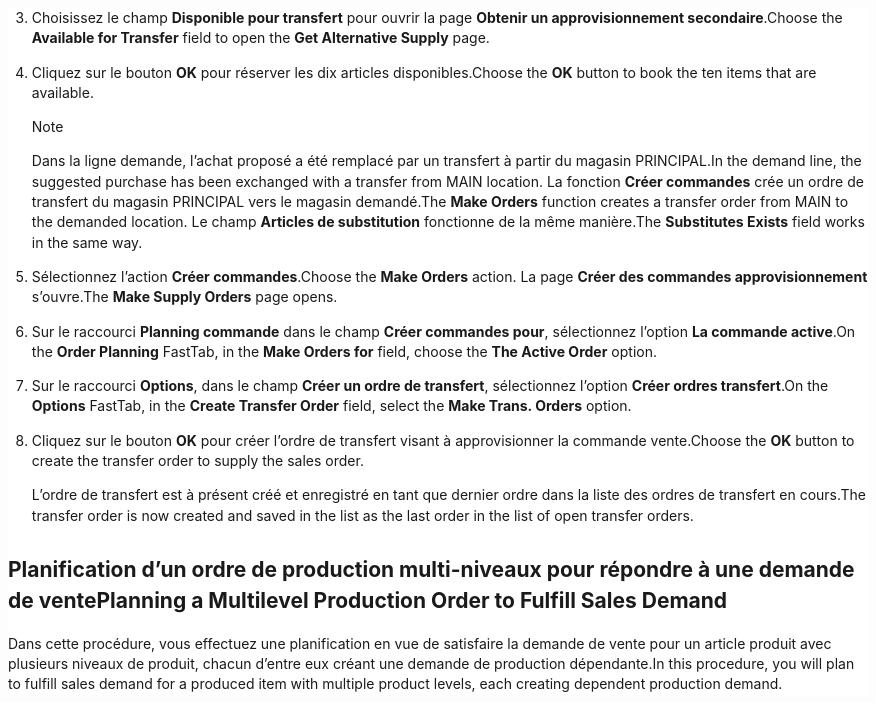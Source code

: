 3.  <span data-ttu-id="e0f0b-195">Choisissez le champ **Disponible pour transfert** pour ouvrir la page **Obtenir un approvisionnement secondaire**.</span><span class="sxs-lookup"><span data-stu-id="e0f0b-195">Choose the **Available for Transfer** field to open the **Get Alternative Supply** page.</span></span>  
4.  <span data-ttu-id="e0f0b-196">Cliquez sur le bouton **OK** pour réserver les dix articles disponibles.</span><span class="sxs-lookup"><span data-stu-id="e0f0b-196">Choose the **OK** button to book the ten items that are available.</span></span>  

    > [!NOTE]  
    >  <span data-ttu-id="e0f0b-197">Dans la ligne demande, l’achat proposé a été remplacé par un transfert à partir du magasin PRINCIPAL.</span><span class="sxs-lookup"><span data-stu-id="e0f0b-197">In the demand line, the suggested purchase has been exchanged with a transfer from MAIN location.</span></span> <span data-ttu-id="e0f0b-198">La fonction **Créer commandes** crée un ordre de transfert du magasin PRINCIPAL vers le magasin demandé.</span><span class="sxs-lookup"><span data-stu-id="e0f0b-198">The **Make Orders** function creates a transfer order from MAIN to the demanded location.</span></span> <span data-ttu-id="e0f0b-199">Le champ **Articles de substitution** fonctionne de la même manière.</span><span class="sxs-lookup"><span data-stu-id="e0f0b-199">The **Substitutes Exists** field works in the same way.</span></span>  

5.  <span data-ttu-id="e0f0b-200">Sélectionnez l’action **Créer commandes**.</span><span class="sxs-lookup"><span data-stu-id="e0f0b-200">Choose the **Make Orders** action.</span></span> <span data-ttu-id="e0f0b-201">La page **Créer des commandes approvisionnement** s’ouvre.</span><span class="sxs-lookup"><span data-stu-id="e0f0b-201">The **Make Supply Orders** page opens.</span></span>  
6.  <span data-ttu-id="e0f0b-202">Sur le raccourci **Planning commande** dans le champ **Créer commandes pour**, sélectionnez l’option **La commande active**.</span><span class="sxs-lookup"><span data-stu-id="e0f0b-202">On the **Order Planning** FastTab, in the **Make Orders for** field, choose the **The Active Order** option.</span></span>  
7.  <span data-ttu-id="e0f0b-203">Sur le raccourci **Options**, dans le champ **Créer un ordre de transfert**, sélectionnez l’option **Créer ordres transfert**.</span><span class="sxs-lookup"><span data-stu-id="e0f0b-203">On the **Options** FastTab, in the **Create Transfer Order** field, select the **Make Trans. Orders** option.</span></span>  
8.  <span data-ttu-id="e0f0b-204">Cliquez sur le bouton **OK** pour créer l’ordre de transfert visant à approvisionner la commande vente.</span><span class="sxs-lookup"><span data-stu-id="e0f0b-204">Choose the **OK** button to create the transfer order to supply the sales order.</span></span>  

     <span data-ttu-id="e0f0b-205">L’ordre de transfert est à présent créé et enregistré en tant que dernier ordre dans la liste des ordres de transfert en cours.</span><span class="sxs-lookup"><span data-stu-id="e0f0b-205">The transfer order is now created and saved in the list as the last order in the list of open transfer orders.</span></span>  

## <a name="planning-a-multilevel-production-order-to-fulfill-sales-demand"></a><span data-ttu-id="e0f0b-206">Planification d’un ordre de production multi-niveaux pour répondre à une demande de vente</span><span class="sxs-lookup"><span data-stu-id="e0f0b-206">Planning a Multilevel Production Order to Fulfill Sales Demand</span></span>  
 <span data-ttu-id="e0f0b-207">Dans cette procédure, vous effectuez une planification en vue de satisfaire la demande de vente pour un article produit avec plusieurs niveaux de produit, chacun d’entre eux créant une demande de production dépendante.</span><span class="sxs-lookup"><span data-stu-id="e0f0b-207">In this procedure, you will plan to fulfill sales demand for a produced item with multiple product levels, each creating dependent production demand.</span></span>  
